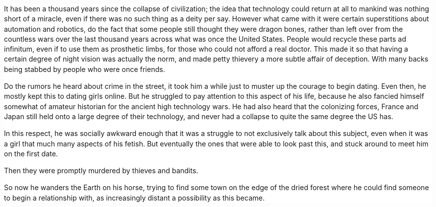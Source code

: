 It has been a thousand years since the collapse of civilization; the idea that technology could return at all to mankind was nothing short of a miracle, even if there was no such thing as a deity per say. However what came with it were certain superstitions about automation and robotics, do the fact that some people still thought they were dragon bones, rather than left over from the countless wars over the last thousand years across what was once the United States. People would recycle these parts ad infinitum, even if to use them as prosthetic limbs, for those who could not afford a real doctor. This made it so that having a certain degree of night vision was actually the norm, and made petty thievery a more subtle affair of deception. With many backs being stabbed by people who were once friends.

Do the rumors he heard about crime in the street, it took him a while just to muster up the courage to begin dating. Even then, he mostly kept this to dating girls online. But he struggled to pay attention to this aspect of his life, because he also fancied himself somewhat of amateur historian for the ancient high technology wars. He had also heard that the colonizing forces, France and Japan still held onto a large degree of their technology, and never had a collapse to quite the same degree the US has.

In this respect, he was socially awkward enough that it was a struggle to not exclusively talk about this subject, even when it was a girl that much many aspects of his fetish. But eventually the ones that were able to look past this, and stuck around to meet him on the first date.

Then they were promptly murdered by thieves and bandits.

So now he wanders the Earth on his horse, trying to find some town on the edge of the dried forest where he could find someone to begin a relationship with, as increasingly distant a possibility as this became.
